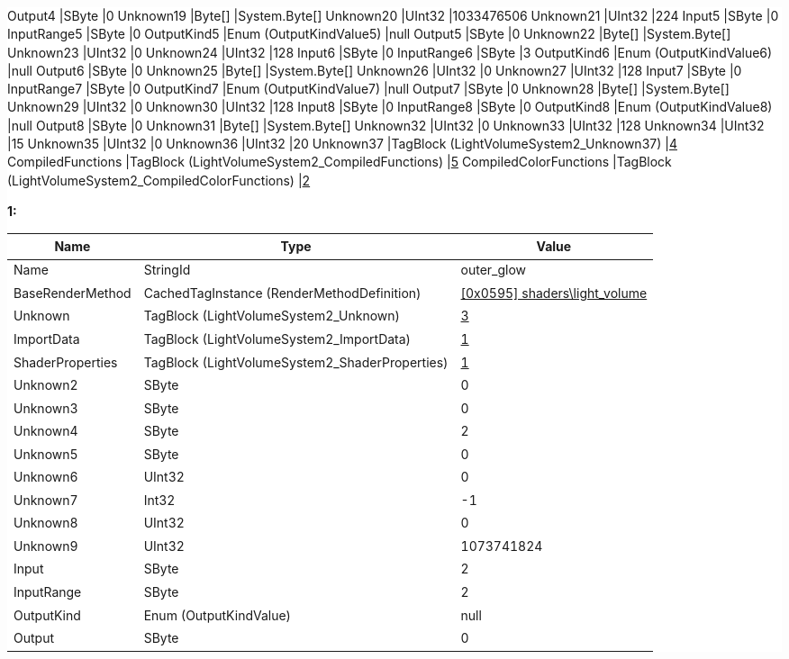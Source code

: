 Output4	|SByte	|0
Unknown19	|Byte[]	|System.Byte[]
Unknown20	|UInt32	|1033476506
Unknown21	|UInt32	|224
Input5	|SByte	|0
InputRange5	|SByte	|0
OutputKind5	|Enum (OutputKindValue5)	|null
Output5	|SByte	|0
Unknown22	|Byte[]	|System.Byte[]
Unknown23	|UInt32	|0
Unknown24	|UInt32	|128
Input6	|SByte	|0
InputRange6	|SByte	|3
OutputKind6	|Enum (OutputKindValue6)	|null
Output6	|SByte	|0
Unknown25	|Byte[]	|System.Byte[]
Unknown26	|UInt32	|0
Unknown27	|UInt32	|128
Input7	|SByte	|0
InputRange7	|SByte	|0
OutputKind7	|Enum (OutputKindValue7)	|null
Output7	|SByte	|0
Unknown28	|Byte[]	|System.Byte[]
Unknown29	|UInt32	|0
Unknown30	|UInt32	|128
Input8	|SByte	|0
InputRange8	|SByte	|0
OutputKind8	|Enum (OutputKindValue8)	|null
Output8	|SByte	|0
Unknown31	|Byte[]	|System.Byte[]
Unknown32	|UInt32	|0
Unknown33	|UInt32	|128
Unknown34	|UInt32	|15
Unknown35	|UInt32	|0
Unknown36	|UInt32	|20
Unknown37	|TagBlock (LightVolumeSystem2_Unknown37)	|[4](#lightvolumesystem2_unknown37)
CompiledFunctions	|TagBlock (LightVolumeSystem2_CompiledFunctions)	|[5](#lightvolumesystem2_compiledfunctions)
CompiledColorFunctions	|TagBlock (LightVolumeSystem2_CompiledColorFunctions)	|[2](#lightvolumesystem2_compiledcolorfunctions)


**1:**

Name	| Type	| Value
---	|---	|---	|
Name	|StringId	|outer_glow
BaseRenderMethod	|CachedTagInstance (RenderMethodDefinition)	|[[0x0595] shaders\light_volume](../RenderMethodDefinition/0595.md)
Unknown	|TagBlock (LightVolumeSystem2_Unknown)	|[3](#lightvolumesystem2_unknown)
ImportData	|TagBlock (LightVolumeSystem2_ImportData)	|[1](#lightvolumesystem2_importdata)
ShaderProperties	|TagBlock (LightVolumeSystem2_ShaderProperties)	|[1](#lightvolumesystem2_shaderproperties)
Unknown2	|SByte	|0
Unknown3	|SByte	|0
Unknown4	|SByte	|2
Unknown5	|SByte	|0
Unknown6	|UInt32	|0
Unknown7	|Int32	|-1
Unknown8	|UInt32	|0
Unknown9	|UInt32	|1073741824
Input	|SByte	|2
InputRange	|SByte	|2
OutputKind	|Enum (OutputKindValue)	|null
Output	|SByte	|0